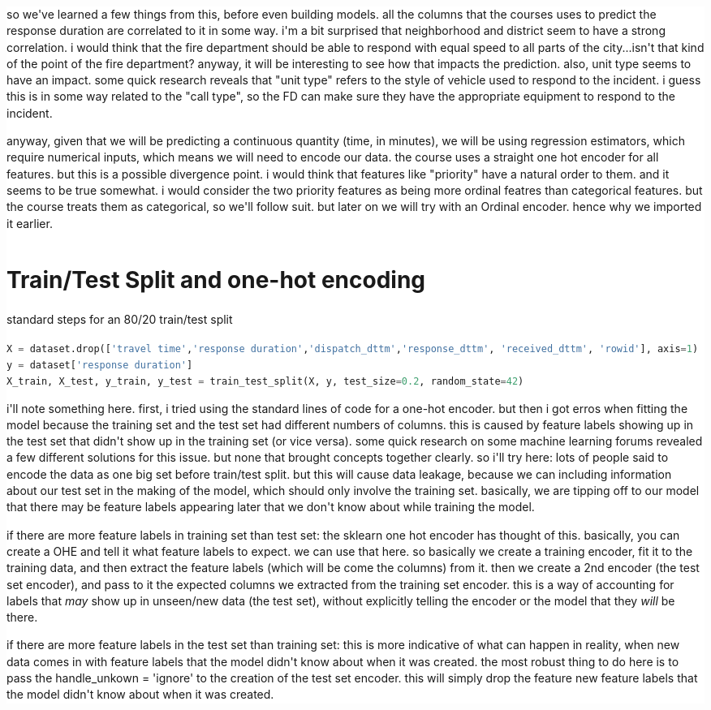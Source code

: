so we've learned a few things from this, before even building models. all the columns that the courses uses to predict the response duration are correlated to it in some way. i'm a bit surprised that neighborhood and district seem to have a strong correlation. i would think that the fire department should be able to respond with equal speed to all parts of the city...isn't that kind of the point of the fire department? anyway, it will be interesting to see how that impacts the prediction. also, unit type seems to have an impact. some quick research reveals that "unit type" refers to the style of vehicle used to respond to the incident. i guess this is in some way related to the "call type", so the FD can make sure they have the appropriate equipment to respond to the incident.

anyway, given that we will be predicting a continuous quantity (time, in minutes), we will be using regression estimators, which require numerical inputs, which means we will need to encode our data. the course uses a straight one hot encoder for all features. but this is a possible divergence point. i would think that features like "priority" have a natural order to them. and it seems to be true somewhat. i would consider the two priority features as being more ordinal featres than categorical features. but the course treats them as categorical, so we'll follow suit.  but later on we will try with an Ordinal encoder. hence why we imported it earlier.


# Train/Test Split and one-hot encoding

standard steps for an 80/20 train/test split


```python
X = dataset.drop(['travel time','response duration','dispatch_dttm','response_dttm', 'received_dttm', 'rowid'], axis=1)
y = dataset['response duration']
X_train, X_test, y_train, y_test = train_test_split(X, y, test_size=0.2, random_state=42)
```

i'll note something here. first, i tried using the standard lines of code for a one-hot encoder. but then i got erros when fitting the model because the training set and the test set had different numbers of columns. this is caused by feature labels showing up in the test set that didn't show up in the training set (or vice versa). some quick research on some machine learning forums revealed a few different solutions for this issue. but none that brought concepts together clearly. so i'll try here: lots of people said to encode the data as one big set before train/test split. but this will cause data leakage, because we can including information about our test set in the making of the model, which should only involve the training set. basically, we are tipping off to our model that there may be feature labels appearing later that we don't know about while training the model. 

if there are more feature labels in training set than test set: 
the sklearn one hot encoder has thought of this. basically, you can create a OHE and tell it what feature labels to expect. we can use that here. so basically we create a training encoder, fit it to the training data, and then extract the feature labels (which will be come the columns) from it. then we create a 2nd encoder (the test set encoder), and pass to it the expected columns we extracted from the training set encoder. this is a way of accounting for labels that *may* show up in unseen/new data (the test set), without explicitly telling the encoder or the model that they *will* be there.

if there are more feature labels in the test set than training set:
this is more indicative of what can happen in reality, when new data comes in with feature labels that the model didn't know about when it was created. the most robust thing to do here is to pass the handle_unkown = 'ignore' to the creation of the test set encoder. this will simply drop the feature new feature labels that the model didn't know about when it was created.
